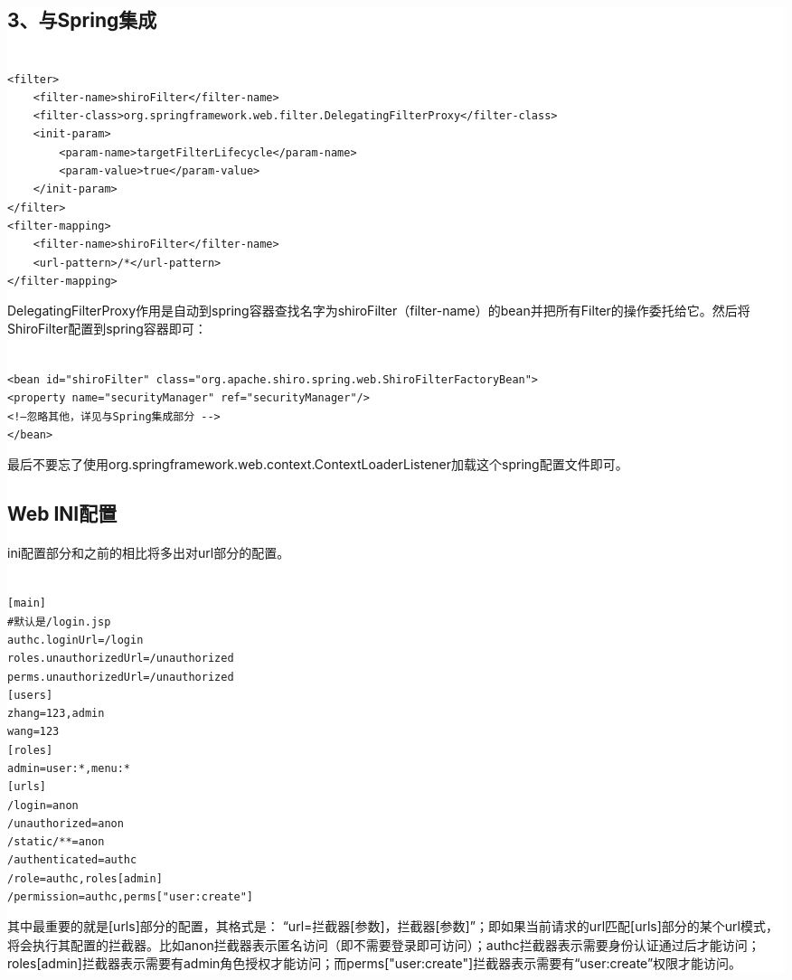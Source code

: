##  3、与Spring集成 
```

<filter>  
    <filter-name>shiroFilter</filter-name>  
    <filter-class>org.springframework.web.filter.DelegatingFilterProxy</filter-class>  
    <init-param>  
        <param-name>targetFilterLifecycle</param-name>  
        <param-value>true</param-value>  
    </init-param>  
</filter>  
<filter-mapping>  
    <filter-name>shiroFilter</filter-name>  
    <url-pattern>/*</url-pattern>  
</filter-mapping>  

``` 
DelegatingFilterProxy作用是自动到spring容器查找名字为shiroFilter（filter-name）的bean并把所有Filter的操作委托给它。然后将ShiroFilter配置到spring容器即可：
```

<bean id="shiroFilter" class="org.apache.shiro.spring.web.ShiroFilterFactoryBean">  
<property name="securityManager" ref="securityManager"/>  
<!—忽略其他，详见与Spring集成部分 -->  
</bean>  

``` 
最后不要忘了使用org.springframework.web.context.ContextLoaderListener加载这个spring配置文件即可。

##  Web INI配置 
ini配置部分和之前的相比将多出对url部分的配置。     
```

[main]  
#默认是/login.jsp  
authc.loginUrl=/login  
roles.unauthorizedUrl=/unauthorized  
perms.unauthorizedUrl=/unauthorized  
[users]  
zhang=123,admin  
wang=123  
[roles]  
admin=user:*,menu:*  
[urls]  
/login=anon  
/unauthorized=anon  
/static/**=anon  
/authenticated=authc  
/role=authc,roles[admin]  
/permission=authc,perms["user:create"]  

``` 
其中最重要的就是[urls]部分的配置，其格式是： “url=拦截器[参数]，拦截器[参数]”；即如果当前请求的url匹配[urls]部分的某个url模式，将会执行其配置的拦截器。比如anon拦截器表示匿名访问（即不需要登录即可访问）；authc拦截器表示需要身份认证通过后才能访问；roles[admin]拦截器表示需要有admin角色授权才能访问；而perms["user:create"]拦截器表示需要有“user:create”权限才能访问。
 
